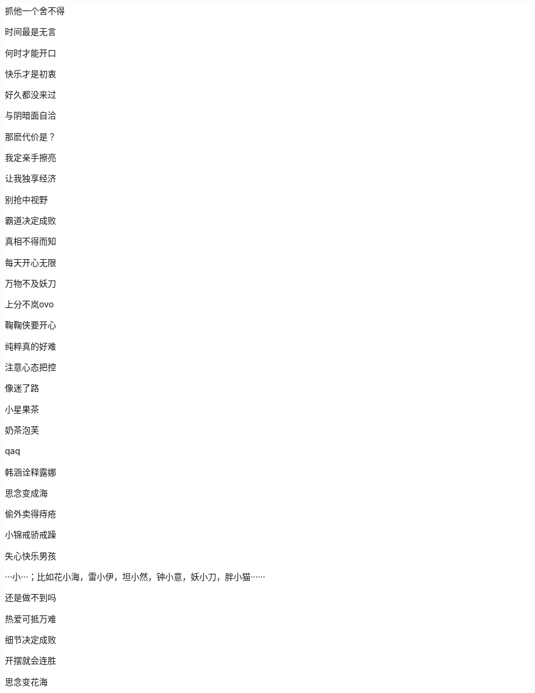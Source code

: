 抓他一个舍不得

时间最是无言

何时才能开口

快乐才是初衷

好久都没来过

与阴暗面自洽

那麽代价是？

我定亲手擦亮

让我独享经济

别抢中视野

霸道决定成败

真相不得而知

每天开心无限

万物不及妖刀

上分不岚ovo

鞠鞠侠要开心

纯粹真的好难

注意心态把控

像迷了路

小星果茶

奶茶泡芙

qaq

韩涵诠释露娜

思念变成海

偷外卖得痔疮

小锦戒骄戒躁

失心快乐男孩

···小···；比如花小海，雷小伊，坦小然，钟小意，妖小刀，胖小猫······

还是做不到吗

热爱可抵万难

细节决定成败

开摆就会连胜

思念变花海
